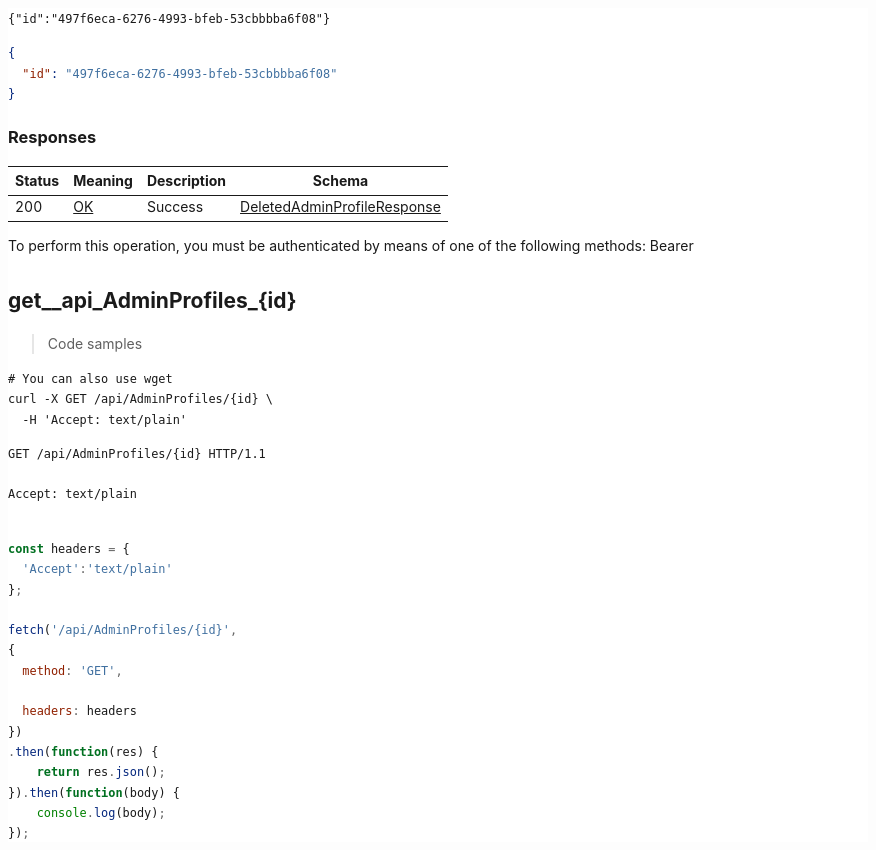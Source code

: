 ```
{"id":"497f6eca-6276-4993-bfeb-53cbbbba6f08"}
```

```json
{
  "id": "497f6eca-6276-4993-bfeb-53cbbbba6f08"
}
```

<h3 id="delete__api_adminprofiles_{id}-responses">Responses</h3>

|Status|Meaning|Description|Schema|
|---|---|---|---|
|200|[OK](https://tools.ietf.org/html/rfc7231#section-6.3.1)|Success|[DeletedAdminProfileResponse](#schemadeletedadminprofileresponse)|

<aside class="warning">
To perform this operation, you must be authenticated by means of one of the following methods:
Bearer
</aside>

## get__api_AdminProfiles_{id}

> Code samples

```shell
# You can also use wget
curl -X GET /api/AdminProfiles/{id} \
  -H 'Accept: text/plain'

```

```http
GET /api/AdminProfiles/{id} HTTP/1.1

Accept: text/plain

```

```javascript

const headers = {
  'Accept':'text/plain'
};

fetch('/api/AdminProfiles/{id}',
{
  method: 'GET',

  headers: headers
})
.then(function(res) {
    return res.json();
}).then(function(body) {
    console.log(body);
});

```
